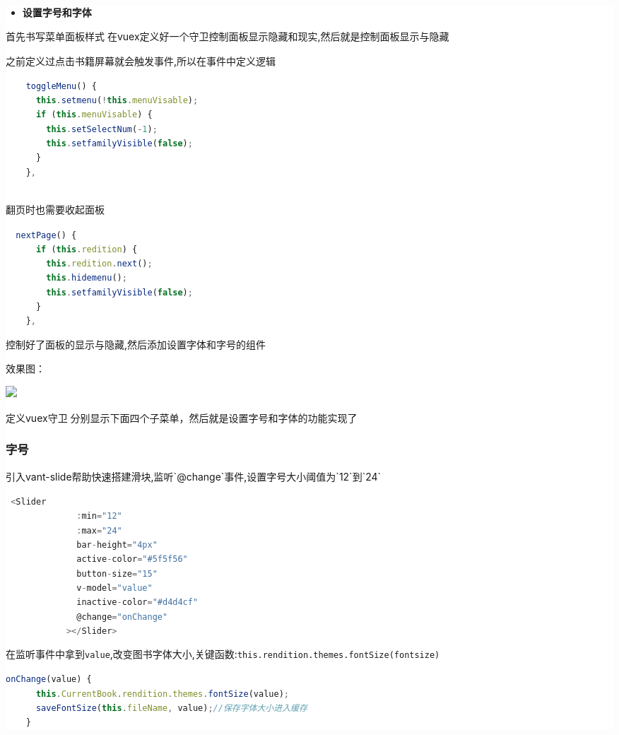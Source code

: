 - **设置字号和字体**

首先书写菜单面板样式 在vuex定义好一个守卫控制面板显示隐藏和现实,然后就是控制面板显示与隐藏

之前定义过点击书籍屏幕就会触发事件,所以在事件中定义逻辑

```js
    toggleMenu() {
      this.setmenu(!this.menuVisable);
      if (this.menuVisable) {
        this.setSelectNum(-1);
        this.setfamilyVisible(false);
      }
    },
      
```

翻页时也需要收起面板

```js
  nextPage() {
      if (this.redition) {
        this.redition.next();
        this.hidemenu();
        this.setfamilyVisible(false);
      }
    },
```

控制好了面板的显示与隐藏,然后添加设置字体和字号的组件

效果图：

![](https://image.yangxiansheng.top/img/QQ截图20200314220029.png?imagelist)

定义vuex守卫 分别显示下面四个子菜单，然后就是设置字号和字体的功能实现了

<h3>字号</h3>
引入vant-slide帮助快速搭建滑块,监听`@change`事件,设置字号大小阈值为`12`到`24`

```js
 <Slider
              :min="12"
              :max="24"
              bar-height="4px"
              active-color="#5f5f56"
              button-size="15"
              v-model="value"
              inactive-color="#d4d4cf"
              @change="onChange"
            ></Slider>     
```

在监听事件中拿到`value`,改变图书字体大小,关键函数:`this.rendition.themes.fontSize(fontsize)`

```js
onChange(value) {
      this.CurrentBook.rendition.themes.fontSize(value);
      saveFontSize(this.fileName, value);//保存字体大小进入缓存
    }
```
